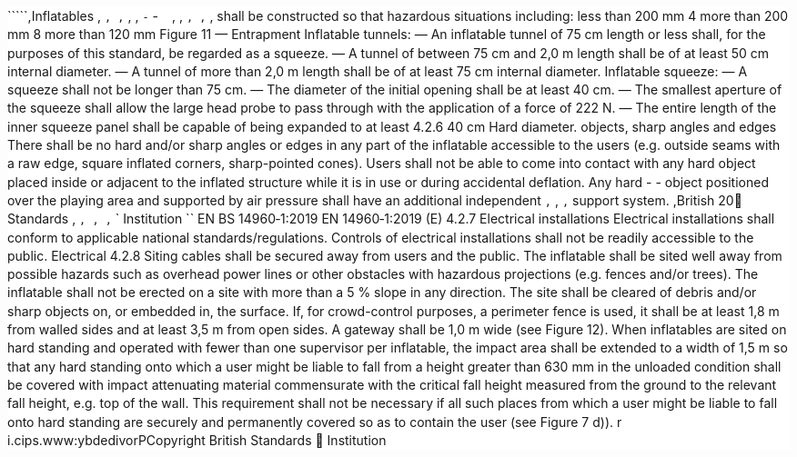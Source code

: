 `````,Inflatables , ` , , ` , , ` - ` - ` ` , , ` , , ` , shall be constructed so that hazardous situations including:
 less than 200 mm
4
 more than 200 mm
 8
 more than 120 mm
Figure 11 — Entrapment
Inflatable tunnels:
— An inflatable tunnel of 75 cm length or less shall, for the purposes of this standard, be regarded
as a squeeze.
— A tunnel of between 75 cm and 2,0 m length shall be of at least 50 cm internal diameter.
— A tunnel of more than 2,0 m length shall be of at least 75 cm internal diameter.
Inflatable squeeze:
— A squeeze shall not be longer than 75 cm.
— The diameter of the initial opening shall be at least 40 cm.
— The smallest aperture of the squeeze shall allow the large head probe to pass through with the
application of a force of 222 N.
— The entire length of the inner squeeze panel shall be capable of being expanded to at least
4.2.6
 40 cm Hard diameter.
 objects, sharp angles and edges
There shall be no hard and/or sharp angles or edges in any part of the inflatable accessible to the users
(e.g. outside seams with a raw edge, square inflated corners, sharp-pointed cones).
Users shall not be able to come into contact with any hard object placed inside or adjacent to the inflated
structure while it is in use or during accidental deflation.
Any hard - - object positioned over the playing area and supported by air pressure shall have an additional
independent ` , ` , ` , ` support system.
,British 20
 Standards , ` , , , ` ` Institution
``
EN BS 14960‑1:2019 EN 14960‑1:2019
 (E)
4.2.7
 Electrical installations
Electrical installations shall conform to applicable national standards/regulations.
Controls of electrical installations shall not be readily accessible to the public.
Electrical 4.2.8
 Siting
 cables shall be secured away from users and the public.
The inflatable shall be sited well away from possible hazards such as overhead power lines or other
obstacles with hazardous projections (e.g. fences and/or trees).
The inflatable shall not be erected on a site with more than a 5 % slope in any direction.
The site shall be cleared of debris and/or sharp objects on, or embedded in, the surface.
If, for crowd-control purposes, a perimeter fence is used, it shall be at least 1,8 m from walled sides and
at least 3,5 m from open sides. A gateway shall be 1,0 m wide (see Figure 12).
When inflatables are sited on hard standing and operated with fewer than one supervisor per inflatable,
the impact area shall be extended to a width of 1,5 m so that any hard standing onto which a user might
be liable to fall from a height greater than 630 mm in the unloaded condition shall be covered with
impact attenuating material commensurate with the critical fall height measured from the ground to
the relevant fall height, e.g. top of the wall. This requirement shall not be necessary if all such places
from which a user might be liable to fall onto hard standing are securely and permanently covered so as
to contain the user (see Figure 7 d)).
r
i.cips.www:ybdedivorPCopyright British Standards 
 Institution
`````